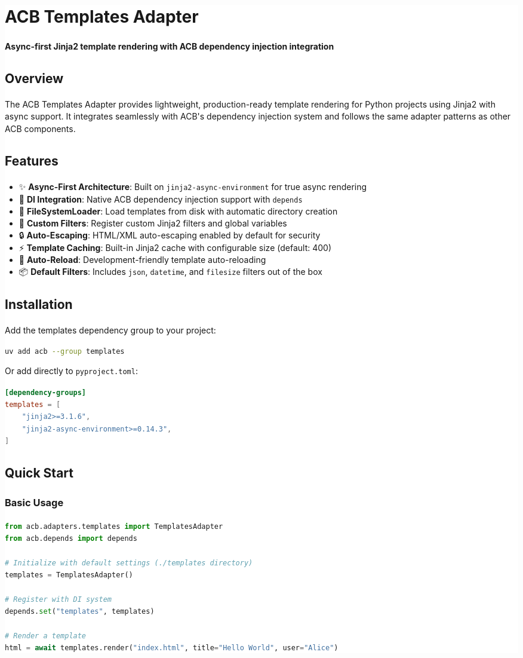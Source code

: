 # ACB Templates Adapter

**Async-first Jinja2 template rendering with ACB dependency injection integration**

## Overview

The ACB Templates Adapter provides lightweight, production-ready template rendering for Python projects using Jinja2 with async support. It integrates seamlessly with ACB's dependency injection system and follows the same adapter patterns as other ACB components.

## Features

- ✨ **Async-First Architecture**: Built on `jinja2-async-environment` for true async rendering
- 🔌 **DI Integration**: Native ACB dependency injection support with `depends`
- 📁 **FileSystemLoader**: Load templates from disk with automatic directory creation
- 🎨 **Custom Filters**: Register custom Jinja2 filters and global variables
- 🔒 **Auto-Escaping**: HTML/XML auto-escaping enabled by default for security
- ⚡ **Template Caching**: Built-in Jinja2 cache with configurable size (default: 400)
- 🔄 **Auto-Reload**: Development-friendly template auto-reloading
- 📦 **Default Filters**: Includes `json`, `datetime`, and `filesize` filters out of the box

## Installation

Add the templates dependency group to your project:

```bash
uv add acb --group templates
```

Or add directly to `pyproject.toml`:

```toml
[dependency-groups]
templates = [
    "jinja2>=3.1.6",
    "jinja2-async-environment>=0.14.3",
]
```

## Quick Start

### Basic Usage

```python
from acb.adapters.templates import TemplatesAdapter
from acb.depends import depends

# Initialize with default settings (./templates directory)
templates = TemplatesAdapter()

# Register with DI system
depends.set("templates", templates)

# Render a template
html = await templates.render("index.html", title="Hello World", user="Alice")
```
